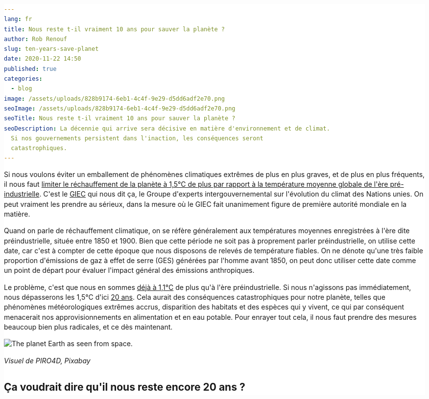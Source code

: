 ```yaml
---
lang: fr
title: Nous reste t-il vraiment 10 ans pour sauver la planète ?
author: Rob Renouf
slug: ten-years-save-planet
date: 2020-11-22 14:50
published: true
categories:
  - blog
image: /assets/uploads/828b9174-6eb1-4c4f-9e29-d5dd6adf2e70.png
seoImage: /assets/uploads/828b9174-6eb1-4c4f-9e29-d5dd6adf2e70.png
seoTitle: Nous reste t-il vraiment 10 ans pour sauver la planète ?
seoDescription: La décennie qui arrive sera décisive en matière d'environnement et de climat. 
  Si nos gouvernements persistent dans l'inaction, les conséquences seront 
  catastrophiques.
---
```

Si nous voulons éviter un emballement de phénomènes climatiques extrêmes de
plus en plus graves, et de plus en plus fréquents, il nous faut [limiter le
réchauffement de la planète à 1,5°C de plus par rapport à la température
moyenne globale de l'ère pré-industrielle](https://www.ipcc.ch/sr15/). C'est
le [GIEC](https://www.ipcc.ch/) qui nous dit ça, le Groupe d'experts
intergouvernemental sur l'évolution du climat des Nations unies. On peut
vraiment les prendre au sérieux, dans la mesure où le GIEC fait unanimement
figure de première autorité mondiale en la matière.

Quand on parle de réchauffement climatique, on se réfère généralement aux
températures moyennes enregistrées à l'ère dite préindustrielle, située
entre 1850 et 1900. Bien que cette période ne soit pas à proprement parler
préindustrielle, on utilise cette date, car c'est à compter de cette époque
que nous disposons de relevés de température fiables. On ne dénote qu'une
très faible proportion d'émissions de gaz à effet de serre (GES) générées
par l'homme avant 1850, on peut donc utiliser cette date comme un point de
départ pour évaluer l'impact général des émissions anthropiques.

Le problème, c'est que nous en sommes [déjà à
1,1°C](https://www.unenvironment.org/explore-topics/climate-change/facts-about-climate-emergency)
de plus qu'à l'ère préindustrielle. Si nous n'agissons pas immédiatement,
nous dépasserons les 1,5°C d'ici [20
ans](https://www.ipcc.ch/sr15/resources/headline-statements/). Cela aurait
des conséquences catastrophiques pour notre planète, telles que phénomènes
météorologiques extrêmes accrus, disparition des habitats et des espèces qui
y vivent, ce qui par conséquent menacerait nos approvisionnements en
alimentation et en eau potable. Pour enrayer tout cela, il nous faut prendre
des mesures beaucoup bien plus radicales, et ce dès maintenant.

![The planet Earth as seen from
space.](/assets/uploads/f1967378-22aa-4402-9732-003a3cefc624.png)

*Visuel de PIRO4D, Pixabay*

## Ça voudrait dire qu'il nous reste encore 20 ans ?

